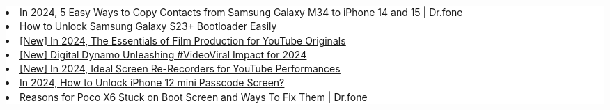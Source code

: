 <li><a href="https://android-transfer.techidaily.com/in-2024-5-easy-ways-to-copy-contacts-from-samsung-galaxy-m34-to-iphone-14-and-15-drfone-by-drfone-transfer-from-android-transfer-from-android/"><u>In 2024, 5 Easy Ways to Copy Contacts from Samsung Galaxy M34 to iPhone 14 and 15 | Dr.fone</u></a></li>
<li><a href="https://android-unlock.techidaily.com/how-to-unlock-samsung-galaxy-s23plus-bootloader-easily-by-drfone-android/"><u>How to Unlock Samsung Galaxy S23+ Bootloader Easily</u></a></li>
<li><a href="https://vimeo-videos.techidaily.com/new-in-2024-the-essentials-of-film-production-for-youtube-originals/"><u>[New] In 2024, The Essentials of Film Production for YouTube Originals</u></a></li>
<li><a href="https://twitter-clips.techidaily.com/new-digital-dynamo-unleashing-videoviral-impact-for-2024/"><u>[New] Digital Dynamo  Unleashing #VideoViral Impact for 2024</u></a></li>
<li><a href="https://youtube-lab.techidaily.com/n-2024-ideal-screen-re-recorders-for-youtube-performances/"><u>[New] In 2024, Ideal Screen Re-Recorders for YouTube Performances</u></a></li>
<li><a href="https://ios-unlock.techidaily.com/in-2024-how-to-unlock-iphone-12-mini-passcode-screen-by-drfone-ios/"><u>In 2024, How to Unlock iPhone 12 mini Passcode Screen?</u></a></li>
<li><a href="https://fix-guide.techidaily.com/reasons-for-poco-x6-stuck-on-boot-screen-and-ways-to-fix-them-drfone-by-drfone-fix-android-problems-fix-android-problems/"><u>Reasons for Poco X6 Stuck on Boot Screen and Ways To Fix Them | Dr.fone</u></a></li>
</ul></div>
